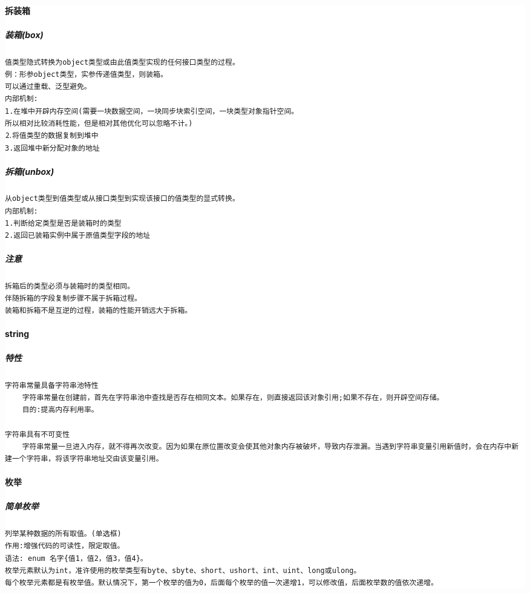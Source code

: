 

#### 拆装箱

##### 装箱(box)

```
值类型隐式转换为object类型或由此值类型实现的任何接口类型的过程。
例：形参object类型，实参传递值类型，则装箱。
可以通过重载、泛型避免。
内部机制:
1.在堆中开辟内存空间(需要一块数据空间，一块同步块索引空间，一块类型对象指针空间。
所以相对比较消耗性能，但是相对其他优化可以忽略不计。)
⒉将值类型的数据复制到堆中
3.返回堆中新分配对象的地址
```

##### 拆箱(unbox)

```
从object类型到值类型或从接口类型到实现该接口的值类型的显式转换。
内部机制:
1.判断给定类型是否是装箱时的类型
2.返回已装箱实例中属于原值类型字段的地址
```

##### 注意

```
拆箱后的类型必须与装箱时的类型相同。
伴随拆箱的字段复制步骤不属于拆箱过程。
装箱和拆箱不是互逆的过程，装箱的性能开销远大于拆箱。
```



#### string

##### 特性

```
字符串常量具备字符串池特性
	字符串常量在创建前，首先在字符串池中查找是否存在相同文本。如果存在，则直接返回该对象引用;如果不存在，则开辟空间存储。
	目的:提高内存利用率。

字符串具有不可变性
	字符串常量一旦进入内存，就不得再次改变。因为如果在原位置改变会使其他对象内存被破坏，导致内存泄漏。当遇到字符串变量引用新值时，会在内存中新建一个字符串，将该字符串地址交由该变量引用。
```



#### 枚举

##### 简单枚举

```
列举某种数据的所有取值。(单选框)
作用:增强代码的可读性，限定取值。
语法: enum 名字{值1，值2，值3，值4}。
枚举元素默认为int，准许使用的枚举类型有byte、sbyte、short、ushort、int、uint、long或ulong。
每个枚举元素都是有枚举值。默认情况下，第一个枚举的值为0，后面每个枚举的值一次递增1，可以修改值，后面枚举数的值依次递增。
```

